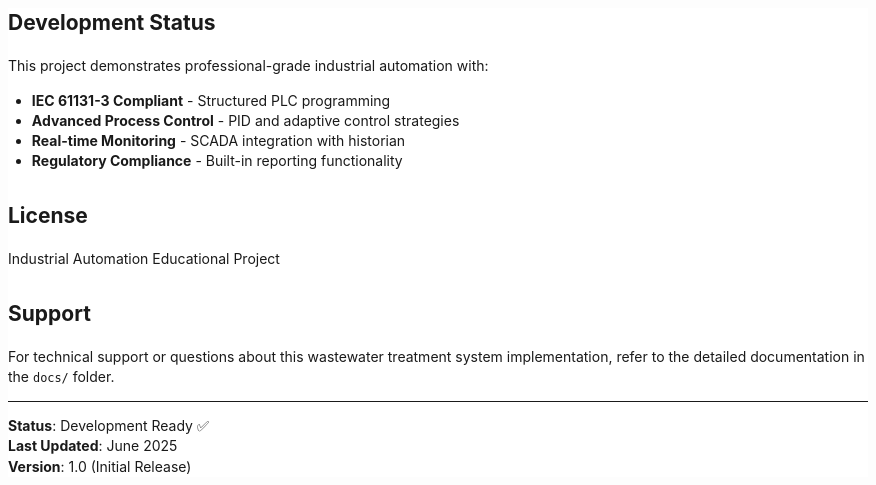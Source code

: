 ## Development Status
This project demonstrates professional-grade industrial automation with:
- **IEC 61131-3 Compliant** - Structured PLC programming
- **Advanced Process Control** - PID and adaptive control strategies
- **Real-time Monitoring** - SCADA integration with historian
- **Regulatory Compliance** - Built-in reporting functionality

## License
Industrial Automation Educational Project

## Support
For technical support or questions about this wastewater treatment system implementation, refer to the detailed documentation in the `docs/` folder.

---
**Status**: Development Ready ✅  
**Last Updated**: June 2025  
**Version**: 1.0 (Initial Release)
